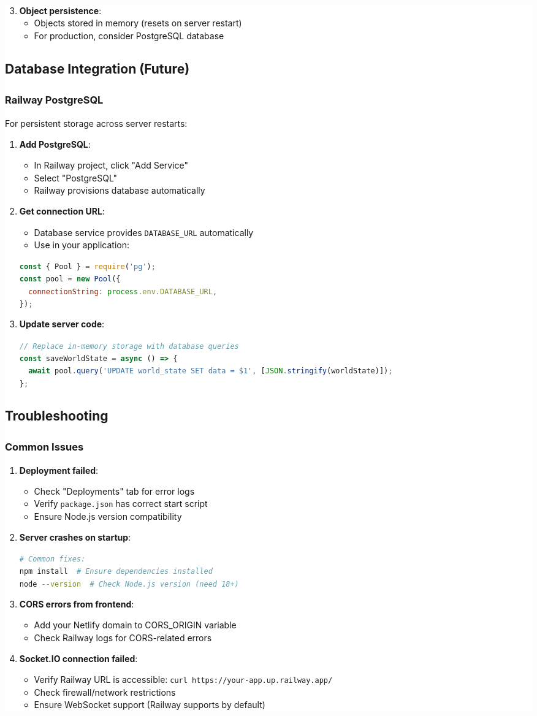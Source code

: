 3. **Object persistence**:
   - Objects stored in memory (resets on server restart)
   - For production, consider PostgreSQL database

## Database Integration (Future)

### Railway PostgreSQL

For persistent storage across server restarts:

1. **Add PostgreSQL**:
   - In Railway project, click "Add Service"
   - Select "PostgreSQL"
   - Railway provisions database automatically

2. **Get connection URL**:
   - Database service provides `DATABASE_URL` automatically
   - Use in your application:
   ```javascript
   const { Pool } = require('pg');
   const pool = new Pool({
     connectionString: process.env.DATABASE_URL,
   });
   ```

3. **Update server code**:
   ```javascript
   // Replace in-memory storage with database queries
   const saveWorldState = async () => {
     await pool.query('UPDATE world_state SET data = $1', [JSON.stringify(worldState)]);
   };
   ```

## Troubleshooting

### Common Issues

1. **Deployment failed**:
   - Check "Deployments" tab for error logs
   - Verify `package.json` has correct start script
   - Ensure Node.js version compatibility

2. **Server crashes on startup**:
   ```bash
   # Common fixes:
   npm install  # Ensure dependencies installed
   node --version  # Check Node.js version (need 18+)
   ```

3. **CORS errors from frontend**:
   - Add your Netlify domain to CORS_ORIGIN variable
   - Check Railway logs for CORS-related errors

4. **Socket.IO connection failed**:
   - Verify Railway URL is accessible: `curl https://your-app.up.railway.app/`
   - Check firewall/network restrictions
   - Ensure WebSocket support (Railway supports by default)
